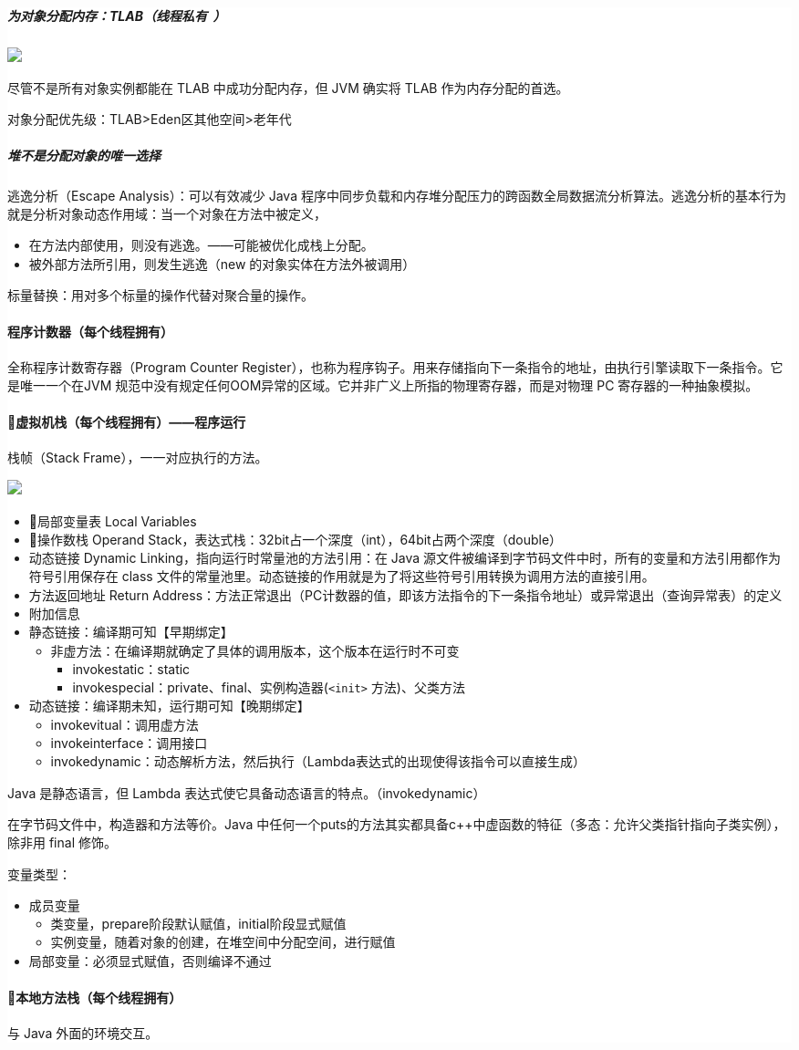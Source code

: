 ##### 为对象分配内存：TLAB（线程私有  ）

![](https://publicpictures.oss-cn-hangzhou.aliyuncs.com/img/2023/08/08/e8efe0c31c6f1f2b8d6e6990996efb8b.png)

尽管不是所有对象实例都能在 TLAB 中成功分配内存，但 JVM 确实将 TLAB 作为内存分配的首选。

对象分配优先级：TLAB>Eden区其他空间>老年代

##### 堆不是分配对象的唯一选择

逃逸分析（Escape Analysis）：可以有效减少 Java 程序中同步负载和内存堆分配压力的跨函数全局数据流分析算法。逃逸分析的基本行为就是分析对象动态作用域：当一个对象在方法中被定义，

- 在方法内部使用，则没有逃逸。——可能被优化成栈上分配。
- 被外部方法所引用，则发生逃逸（new 的对象实体在方法外被调用）

标量替换：用对多个标量的操作代替对聚合量的操作。

#### 程序计数器（每个线程拥有）

全称程序计数寄存器（Program Counter Register），也称为程序钩子。用来存储指向下一条指令的地址，由执行引擎读取下一条指令。它是唯一一个在JVM 规范中没有规定任何OOM异常的区域。它并非广义上所指的物理寄存器，而是对物理 PC 寄存器的一种抽象模拟。

#### 🌟虚拟机栈（每个线程拥有）——程序运行

栈帧（Stack Frame），一一对应执行的方法。

![](https://publicpictures.oss-cn-hangzhou.aliyuncs.com/img/2023/08/08/e0d3206cb0cc82b18754be31d2a1a51f.png)

-  🌟局部变量表 Local Variables 
-  🌟操作数栈 Operand Stack，表达式栈：32bit占一个深度（int），64bit占两个深度（double） 
-  动态链接 Dynamic Linking，指向运行时常量池的方法引用：在 Java 源文件被编译到字节码文件中时，所有的变量和方法引用都作为符号引用保存在 class 文件的常量池里。动态链接的作用就是为了将这些符号引用转换为调用方法的直接引用。 
-  方法返回地址 Return Address：方法正常退出（PC计数器的值，即该方法指令的下一条指令地址）或异常退出（查询异常表）的定义 
-  附加信息 
-  静态链接：编译期可知【早期绑定】 
   - 非虚方法：在编译期就确定了具体的调用版本，这个版本在运行时不可变 
      - invokestatic：static
      - invokespecial：private、final、实例构造器(`<init>` 方法)、父类方法
-  动态链接：编译期未知，运行期可知【晚期绑定】 
   - invokevitual：调用虚方法
   - invokeinterface：调用接口
   - invokedynamic：动态解析方法，然后执行（Lambda表达式的出现使得该指令可以直接生成）

Java 是静态语言，但 Lambda 表达式使它具备动态语言的特点。（invokedynamic）

在字节码文件中，构造器和方法等价。Java 中任何一个puts的方法其实都具备c++中虚函数的特征（多态：允许父类指针指向子类实例），除非用 final 修饰。

变量类型：

- 成员变量 
   - 类变量，prepare阶段默认赋值，initial阶段显式赋值
   - 实例变量，随着对象的创建，在堆空间中分配空间，进行赋值
- 局部变量：必须显式赋值，否则编译不通过

#### 🌟本地方法栈（每个线程拥有）

与 Java 外面的环境交互。

